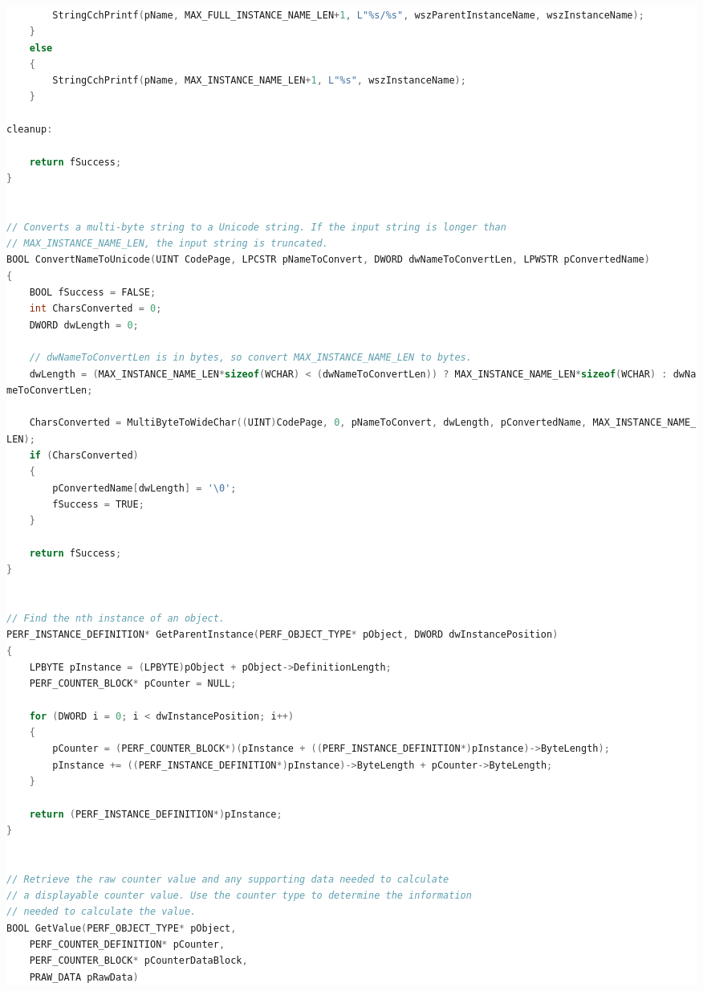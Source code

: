 ```C++
        StringCchPrintf(pName, MAX_FULL_INSTANCE_NAME_LEN+1, L"%s/%s", wszParentInstanceName, wszInstanceName);
    }
    else
    {
        StringCchPrintf(pName, MAX_INSTANCE_NAME_LEN+1, L"%s", wszInstanceName);
    }

cleanup:

    return fSuccess;
}


// Converts a multi-byte string to a Unicode string. If the input string is longer than 
// MAX_INSTANCE_NAME_LEN, the input string is truncated.
BOOL ConvertNameToUnicode(UINT CodePage, LPCSTR pNameToConvert, DWORD dwNameToConvertLen, LPWSTR pConvertedName)
{
    BOOL fSuccess = FALSE;
    int CharsConverted = 0;
    DWORD dwLength = 0;

    // dwNameToConvertLen is in bytes, so convert MAX_INSTANCE_NAME_LEN to bytes.
    dwLength = (MAX_INSTANCE_NAME_LEN*sizeof(WCHAR) < (dwNameToConvertLen)) ? MAX_INSTANCE_NAME_LEN*sizeof(WCHAR) : dwNameToConvertLen;

    CharsConverted = MultiByteToWideChar((UINT)CodePage, 0, pNameToConvert, dwLength, pConvertedName, MAX_INSTANCE_NAME_LEN);
    if (CharsConverted)
    {
        pConvertedName[dwLength] = '\0';
        fSuccess = TRUE;
    }

    return fSuccess;
}


// Find the nth instance of an object.
PERF_INSTANCE_DEFINITION* GetParentInstance(PERF_OBJECT_TYPE* pObject, DWORD dwInstancePosition)
{
    LPBYTE pInstance = (LPBYTE)pObject + pObject->DefinitionLength;
    PERF_COUNTER_BLOCK* pCounter = NULL;

    for (DWORD i = 0; i < dwInstancePosition; i++)
    {
        pCounter = (PERF_COUNTER_BLOCK*)(pInstance + ((PERF_INSTANCE_DEFINITION*)pInstance)->ByteLength);
        pInstance += ((PERF_INSTANCE_DEFINITION*)pInstance)->ByteLength + pCounter->ByteLength;
    }

    return (PERF_INSTANCE_DEFINITION*)pInstance;
}


// Retrieve the raw counter value and any supporting data needed to calculate
// a displayable counter value. Use the counter type to determine the information
// needed to calculate the value.
BOOL GetValue(PERF_OBJECT_TYPE* pObject, 
    PERF_COUNTER_DEFINITION* pCounter, 
    PERF_COUNTER_BLOCK* pCounterDataBlock, 
    PRAW_DATA pRawData)
```